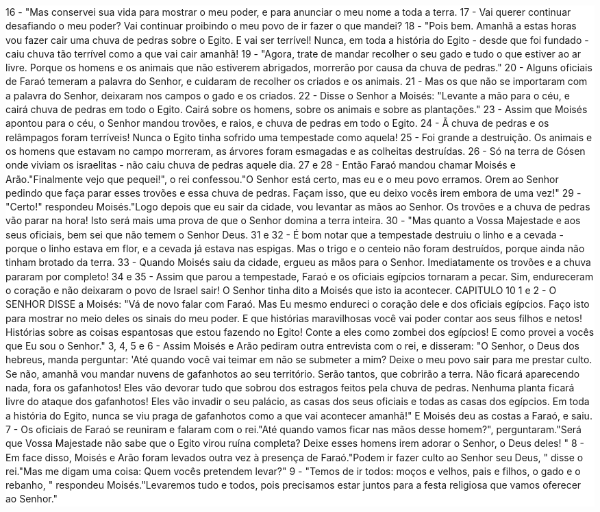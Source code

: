 16 - "Mas conservei sua vida para mostrar o meu poder, e para anunciar o meu nome a toda a
terra.
17 - Vai querer continuar desafiando o meu poder? Vai continuar proibindo o meu povo de ir
fazer o que mandei?
18 - "Pois bem. Amanhã a estas horas vou fazer cair uma chuva de pedras sobre o Egito. E vai
ser terrível! Nunca, em toda a história do Egito - desde que foi fundado - caiu chuva tão
terrível como a que vai cair amanhã!
19 - "Agora, trate de mandar recolher o seu gado e tudo o que estiver ao ar livre. Porque os
homens e os animais que não estiverem abrigados, morrerão por causa da chuva de pedras."
20 - Alguns oficiais de Faraó temeram a palavra do Senhor, e cuidaram de recolher os criados
e os animais.
21 - Mas os que não se importaram com a palavra do Senhor, deixaram nos campos o gado e
os criados.
22 - Disse o Senhor a Moisés: "Levante a mão para o céu, e cairá chuva de pedras em todo o
Egito. Cairá sobre os homens, sobre os animais e sobre as plantações."
23 - Assim que Moisés apontou para o céu, o Senhor mandou trovões, e raios, e chuva de
pedras em todo o Egito.
24 - Ã chuva de pedras e os relâmpagos foram terríveis! Nunca o Egito tinha sofrido uma
tempestade como aquela!
25 - Foi grande a destruição. Os animais e os homens que estavam no campo morreram, as
árvores foram esmagadas e as colheitas destruídas.
26 - Só na terra de Gósen onde viviam os israelitas - não caiu chuva de pedras aquele dia.
27 e 28 - Então Faraó mandou chamar Moisés e Arão."Finalmente vejo que pequei!", o rei
confessou."O Senhor está certo, mas eu e o meu povo erramos. Orem ao Senhor pedindo que
faça parar esses trovões e essa chuva de pedras. Façam isso, que eu deixo vocês irem embora
de uma vez!"
29 - "Certo!" respondeu Moisés."Logo depois que eu sair da cidade, vou levantar as mãos ao
Senhor. Os trovões e a chuva de pedras vão parar na hora! Isto será mais uma prova de que o
Senhor domina
a terra inteira.
30 - "Mas quanto a Vossa Majestade e aos seus oficiais, bem sei que não temem o Senhor
Deus.
31 e 32 - É bom notar que a tempestade destruiu o linho e a cevada - porque o linho estava
em flor, e a cevada já estava nas espigas. Mas o trigo e o centeio não foram destruídos,
porque ainda não tinham brotado da terra.
33 - Quando Moisés saiu da cidade, ergueu as mãos para o Senhor. Imediatamente os trovões
e a chuva pararam por completo!
34 e 35 - Assim que parou a tempestade, Faraó e os oficiais egípcios tornaram a pecar. Sim,
endureceram o coração e não deixaram o povo de Israel sair! O Senhor tinha dito a Moisés que
isto ia acontecer.
CAPITULO 10
1 e 2 - O SENHOR DISSE a Moisés: "Vá de novo falar com Faraó. Mas Eu mesmo endureci o
coração dele e dos oficiais egípcios. Faço isto para mostrar no meio deles os sinais do meu
poder. E que histórias maravilhosas você vai poder contar aos seus filhos e netos! Histórias
sobre as coisas espantosas que estou fazendo no Egito! Conte a eles como zombei dos
egípcios! E como provei a vocês que Eu sou o Senhor."
3, 4, 5 e 6 - Assim Moisés e Arão pediram outra entrevista com o rei, e disseram: "O Senhor, o
Deus dos hebreus, manda perguntar: 'Até quando você vai teimar em não se submeter a mim?
Deixe o meu povo sair para me prestar culto. Se não, amanhã vou mandar nuvens de
gafanhotos ao seu território. Serão tantos, que cobrirão a terra. Não ficará aparecendo nada,
fora os gafanhotos! Eles vão devorar tudo que sobrou dos estragos feitos pela chuva de
pedras. Nenhuma planta ficará livre do ataque dos gafanhotos! Eles vão invadir o seu palácio,
as casas dos seus oficiais e todas as casas dos egípcios. Em toda a história do Egito, nunca se
viu praga de gafanhotos como a que vai acontecer amanhã!" E Moisés deu as costas a Faraó, e
saiu.
7 - Os oficiais de Faraó se reuniram e falaram com o rei."Até quando vamos ficar nas mãos
desse homem?", perguntaram."Será que Vossa Majestade não sabe que o Egito virou ruína
completa? Deixe esses homens irem adorar o Senhor, o Deus deles! "
8 - Em face disso, Moisés e Arão foram levados outra vez à presença de Faraó."Podem ir fazer
culto ao Senhor seu Deus, " disse o rei."Mas me digam uma coisa: Quem vocês pretendem
levar?"
9 - "Temos de ir todos: moços e velhos, pais e filhos, o gado e o rebanho, " respondeu
Moisés."Levaremos tudo e todos, pois precisamos estar juntos para a festa religiosa que
vamos oferecer ao Senhor."